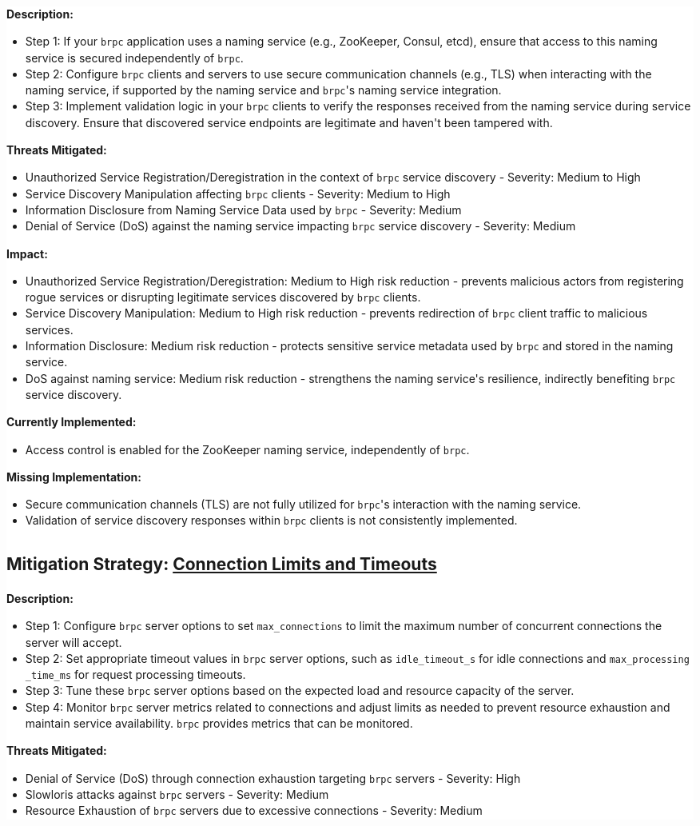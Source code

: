 **Description:**
*   Step 1: If your `brpc` application uses a naming service (e.g., ZooKeeper, Consul, etcd), ensure that access to this naming service is secured independently of `brpc`.
*   Step 2: Configure `brpc` clients and servers to use secure communication channels (e.g., TLS) when interacting with the naming service, if supported by the naming service and `brpc`'s naming service integration.
*   Step 3: Implement validation logic in your `brpc` clients to verify the responses received from the naming service during service discovery. Ensure that discovered service endpoints are legitimate and haven't been tampered with.

**Threats Mitigated:**
*   Unauthorized Service Registration/Deregistration in the context of `brpc` service discovery - Severity: Medium to High
*   Service Discovery Manipulation affecting `brpc` clients - Severity: Medium to High
*   Information Disclosure from Naming Service Data used by `brpc` - Severity: Medium
*   Denial of Service (DoS) against the naming service impacting `brpc` service discovery - Severity: Medium

**Impact:**
*   Unauthorized Service Registration/Deregistration: Medium to High risk reduction - prevents malicious actors from registering rogue services or disrupting legitimate services discovered by `brpc` clients.
*   Service Discovery Manipulation: Medium to High risk reduction - prevents redirection of `brpc` client traffic to malicious services.
*   Information Disclosure: Medium risk reduction - protects sensitive service metadata used by `brpc` and stored in the naming service.
*   DoS against naming service: Medium risk reduction - strengthens the naming service's resilience, indirectly benefiting `brpc` service discovery.

**Currently Implemented:**
*   Access control is enabled for the ZooKeeper naming service, independently of `brpc`.

**Missing Implementation:**
*   Secure communication channels (TLS) are not fully utilized for `brpc`'s interaction with the naming service.
*   Validation of service discovery responses within `brpc` clients is not consistently implemented.

## Mitigation Strategy: [Connection Limits and Timeouts](./mitigation_strategies/connection_limits_and_timeouts.md)

**Description:**
*   Step 1: Configure `brpc` server options to set `max_connections` to limit the maximum number of concurrent connections the server will accept.
*   Step 2: Set appropriate timeout values in `brpc` server options, such as `idle_timeout_s` for idle connections and `max_processing_time_ms` for request processing timeouts.
*   Step 3: Tune these `brpc` server options based on the expected load and resource capacity of the server.
*   Step 4: Monitor `brpc` server metrics related to connections and adjust limits as needed to prevent resource exhaustion and maintain service availability. `brpc` provides metrics that can be monitored.

**Threats Mitigated:**
*   Denial of Service (DoS) through connection exhaustion targeting `brpc` servers - Severity: High
*   Slowloris attacks against `brpc` servers - Severity: Medium
*   Resource Exhaustion of `brpc` servers due to excessive connections - Severity: Medium
